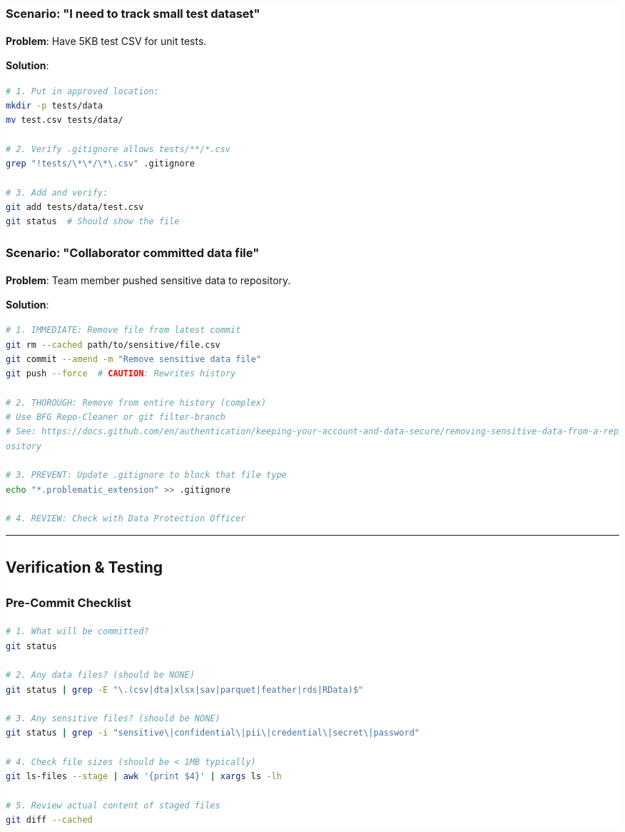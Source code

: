 ### Scenario: "I need to track small test dataset"

**Problem**: Have 5KB test CSV for unit tests.

**Solution**:

```bash
# 1. Put in approved location:
mkdir -p tests/data
mv test.csv tests/data/

# 2. Verify .gitignore allows tests/**/*.csv
grep "!tests/\*\*/\*\.csv" .gitignore

# 3. Add and verify:
git add tests/data/test.csv
git status  # Should show the file
```

### Scenario: "Collaborator committed data file"

**Problem**: Team member pushed sensitive data to repository.

**Solution**:

```bash
# 1. IMMEDIATE: Remove file from latest commit
git rm --cached path/to/sensitive/file.csv
git commit --amend -m "Remove sensitive data file"
git push --force  # CAUTION: Rewrites history

# 2. THOROUGH: Remove from entire history (complex)
# Use BFG Repo-Cleaner or git filter-branch
# See: https://docs.github.com/en/authentication/keeping-your-account-and-data-secure/removing-sensitive-data-from-a-repository

# 3. PREVENT: Update .gitignore to block that file type
echo "*.problematic_extension" >> .gitignore

# 4. REVIEW: Check with Data Protection Officer
```

---

## Verification & Testing

### Pre-Commit Checklist

```bash
# 1. What will be committed?
git status

# 2. Any data files? (should be NONE)
git status | grep -E "\.(csv|dta|xlsx|sav|parquet|feather|rds|RData)$"

# 3. Any sensitive files? (should be NONE)
git status | grep -i "sensitive\|confidential\|pii\|credential\|secret\|password"

# 4. Check file sizes (should be < 1MB typically)
git ls-files --stage | awk '{print $4}' | xargs ls -lh

# 5. Review actual content of staged files
git diff --cached
```
